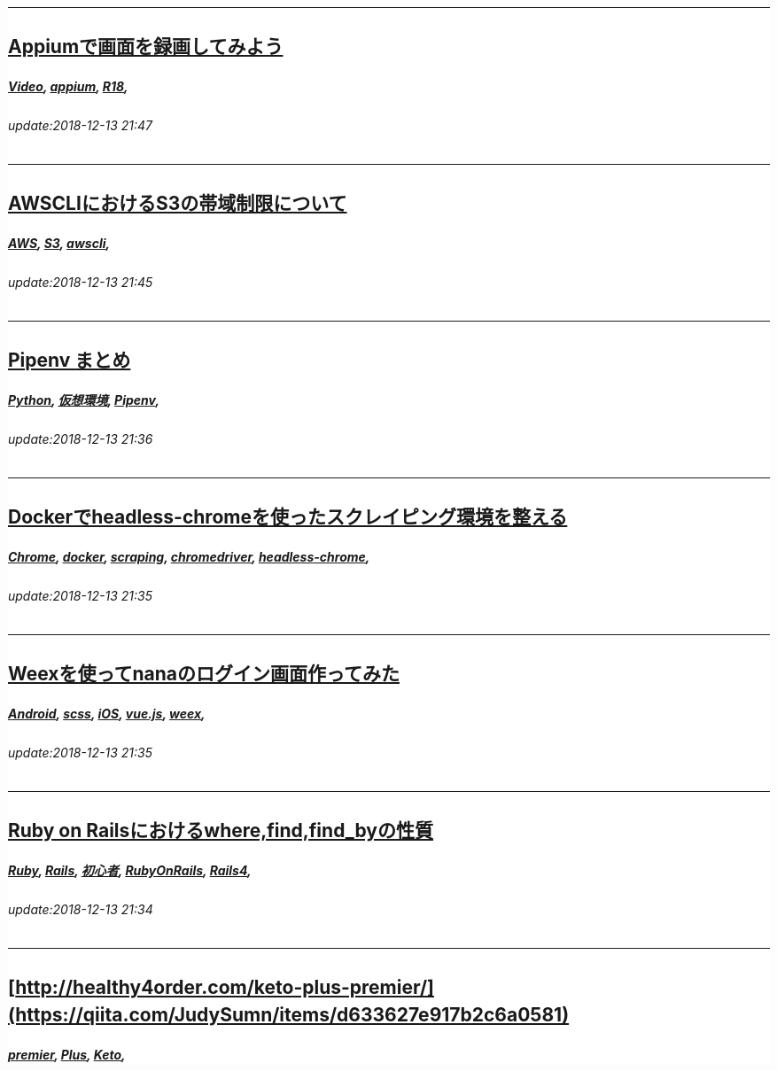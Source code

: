 
---
## [Appiumで画面を録画してみよう](https://qiita.com/hiroshitoda/items/df1d5240ed8bed722cdc)
##### [Video](https://qiita.com/tags/Video), [appium](https://qiita.com/tags/appium), [R18](https://qiita.com/tags/R18), 
###### update:2018-12-13 21:47
---
## [AWSCLIにおけるS3の帯域制限について](https://qiita.com/kazu23pole/items/4f562f6eb34e6e4d6639)
##### [AWS](https://qiita.com/tags/AWS), [S3](https://qiita.com/tags/S3), [awscli](https://qiita.com/tags/awscli), 
###### update:2018-12-13 21:45
---
## [Pipenv まとめ](https://qiita.com/sasayabaku/items/1053a55536b21af887ef)
##### [Python](https://qiita.com/tags/Python), [仮想環境](https://qiita.com/tags/仮想環境), [Pipenv](https://qiita.com/tags/Pipenv), 
###### update:2018-12-13 21:36
---
## [Dockerでheadless-chromeを使ったスクレイピング環境を整える](https://qiita.com/rotelstift/items/7dafcdcae3ca18b65b26)
##### [Chrome](https://qiita.com/tags/Chrome), [docker](https://qiita.com/tags/docker), [scraping](https://qiita.com/tags/scraping), [chromedriver](https://qiita.com/tags/chromedriver), [headless-chrome](https://qiita.com/tags/headless-chrome), 
###### update:2018-12-13 21:35
---
## [Weexを使ってnanaのログイン画面作ってみた](https://qiita.com/yakiniku0220/items/5261cb96b720b777105f)
##### [Android](https://qiita.com/tags/Android), [scss](https://qiita.com/tags/scss), [iOS](https://qiita.com/tags/iOS), [vue.js](https://qiita.com/tags/vue.js), [weex](https://qiita.com/tags/weex), 
###### update:2018-12-13 21:35
---
## [Ruby on Railsにおけるwhere,find,find_byの性質](https://qiita.com/thetax/items/a01dc54cffd395a511e6)
##### [Ruby](https://qiita.com/tags/Ruby), [Rails](https://qiita.com/tags/Rails), [初心者](https://qiita.com/tags/初心者), [RubyOnRails](https://qiita.com/tags/RubyOnRails), [Rails4](https://qiita.com/tags/Rails4), 
###### update:2018-12-13 21:34
---
## [http://healthy4order.com/keto-plus-premier/](https://qiita.com/JudySumn/items/d633627e917b2c6a0581)
##### [premier](https://qiita.com/tags/premier), [Plus](https://qiita.com/tags/Plus), [Keto](https://qiita.com/tags/Keto), 